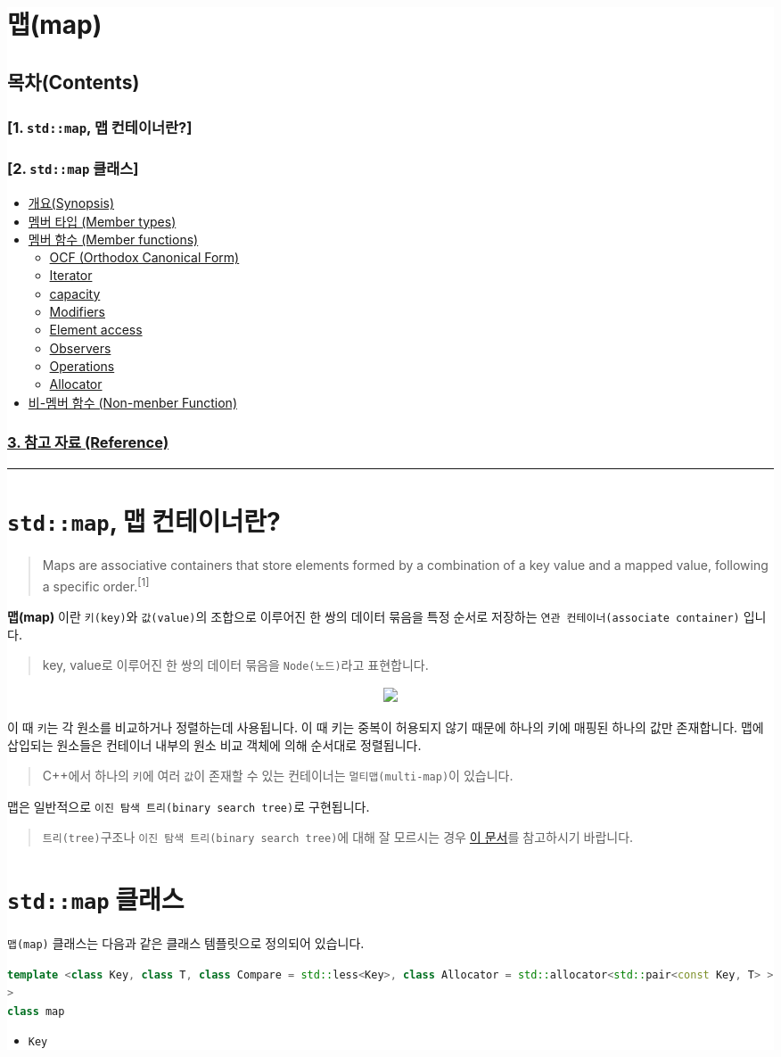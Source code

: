 # 맵(map)

## 목차(Contents)

### [1. `std::map`, 맵 컨테이너란?]
### [2. `std::map` 클래스]
+ [개요(Synopsis)](#개요synopsis)
+ [멤버 타입 (Member types)](#멤버-타입member-types12)
+ [멤버 함수 (Member functions)](#멤버-함수member-function)
    + [OCF (Orthodox Canonical Form)](#ocforthodox-canoical-form)
    + [Iterator](#iterators)
    + [capacity](#capacity)
    + [Modifiers](#modifiers)
    + [Element access](#element-access)
    + [Observers](#observers)
    + [Operations](#operations)
    + [Allocator](#allocator)
+ [비-멤버 함수 (Non-menber Function)](#비-멤버-함수-non-menber-function)
### [3. 참고 자료 (Reference)](#reference)
---
# `std::map`, 맵 컨테이너란?

> Maps are associative containers that store elements formed by a combination of a key value and a mapped value, following a specific order.<sup>[1]

**맵(map)** 이란 `키(key)`와 `값(value)`의 조합으로 이루어진 한 쌍의 데이터 묶음을 특정 순서로 저장하는 `연관 컨테이너(associate container)` 입니다. 

> key, value로 이루어진 한 쌍의 데이터 묶음을 `Node(노드)`라고 표현합니다.

<p align="center">
<img src="https://github.com/Jaekpark/ft_containers/blob/master/images/map_node.png?raw=true">
</p>

이 때 `키`는 각 원소를 비교하거나 정렬하는데 사용됩니다. 이 때 키는 중복이 허용되지 않기 때문에 하나의 키에 매핑된 하나의 값만 존재합니다. 맵에 삽입되는 원소들은 컨테이너 내부의 원소 비교 객체에 의해 순서대로 정렬됩니다.

> C++에서 하나의 `키`에 여러 `값`이 존재할 수 있는 컨테이너는 `멀티맵(multi-map)`이 있습니다.

맵은 일반적으로 `이진 탐색 트리(binary search tree)`로 구현됩니다.

> `트리(tree)`구조나 `이진 탐색 트리(binary search tree)`에 대해 잘 모르시는 경우 [이 문서](tree.md)를 참고하시기 바랍니다.


# `std::map` 클래스

 `맵(map)` 클래스는 다음과 같은 클래스 템플릿으로 정의되어 있습니다.

 ```c++
 template <class Key, class T, class Compare = std::less<Key>, class Allocator = std::allocator<std::pair<const Key, T> > >
 class map
 ```
+ `Key`
